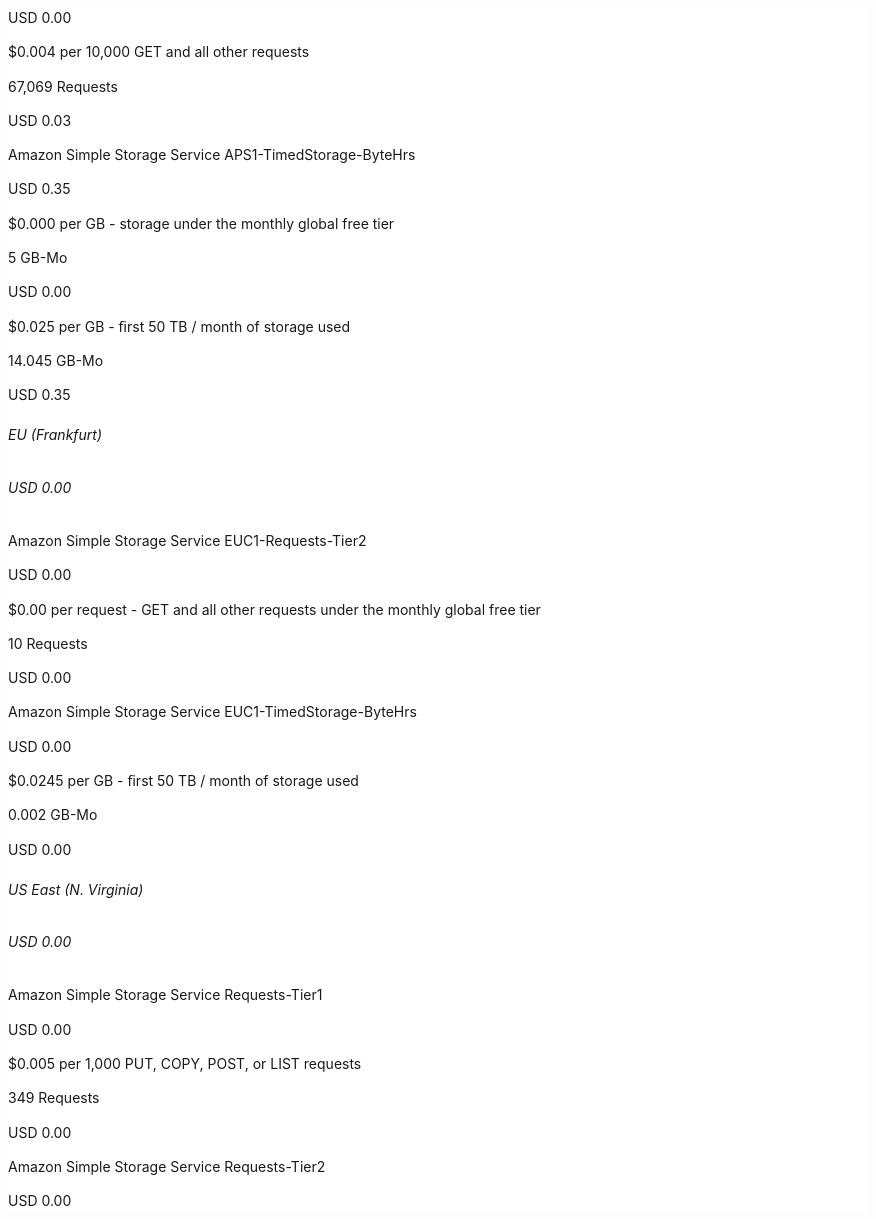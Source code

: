 USD 0.00

$0.004 per 10,000 GET and all other requests

67,069 Requests

USD 0.03

Amazon Simple Storage Service APS1-TimedStorage-ByteHrs

USD 0.35

$0.000 per GB - storage under the monthly global free tier

5 GB-Mo

USD 0.00

$0.025 per GB - ﬁrst 50 TB / month of storage used

14.045 GB-Mo

USD 0.35

###### EU (Frankfurt)

###### USD 0.00

Amazon Simple Storage Service EUC1-Requests-Tier2

USD 0.00

$0.00 per request - GET and all other requests under the monthly global free tier

10 Requests

USD 0.00

Amazon Simple Storage Service EUC1-TimedStorage-ByteHrs

USD 0.00

$0.0245 per GB - ﬁrst 50 TB / month of storage used

0.002 GB-Mo

USD 0.00

###### US East (N. Virginia)

###### USD 0.00

Amazon Simple Storage Service Requests-Tier1

USD 0.00

$0.005 per 1,000 PUT, COPY, POST, or LIST requests

349 Requests

USD 0.00

Amazon Simple Storage Service Requests-Tier2

USD 0.00
